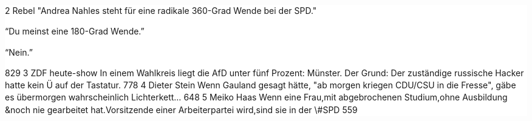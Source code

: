 <tr>
<td style="text-align: left;">
2
</td>
<td style="text-align: left;">
Rebel
</td>
<td style="text-align: left;">
"Andrea Nahles steht für eine radikale 360-Grad Wende bei der SPD."

“Du meinst eine 180-Grad Wende.”

“Nein.”
</td>
<td style="text-align: left;">
829
</td>
</tr>
<tr>
<td style="text-align: left;">
3
</td>
<td style="text-align: left;">
ZDF heute-show
</td>
<td style="text-align: left;">
In einem Wahlkreis liegt die AfD unter fünf Prozent: Münster. Der Grund: Der zuständige russische Hacker hatte kein Ü auf der Tastatur.
</td>
<td style="text-align: left;">
778
</td>
</tr>
<tr>
<td style="text-align: left;">
4
</td>
<td style="text-align: left;">
Dieter Stein
</td>
<td style="text-align: left;">
Wenn Gauland gesagt hätte, "ab morgen kriegen CDU/CSU in die Fresse", gäbe es übermorgen wahrscheinlich Lichterkett… <https://t.co/tJp5dteVFB>
</td>
<td style="text-align: left;">
648
</td>
</tr>
<tr>
<td style="text-align: left;">
5
</td>
<td style="text-align: left;">
Meiko Haas
</td>
<td style="text-align: left;">
Wenn eine Frau,mit abgebrochenen Studium,ohne Ausbildung &noch nie gearbeitet hat.Vorsitzende einer Arbeiterpartei wird,sind sie in der \#SPD
</td>
<td style="text-align: left;">
559
</td>
</tr>
<tr>